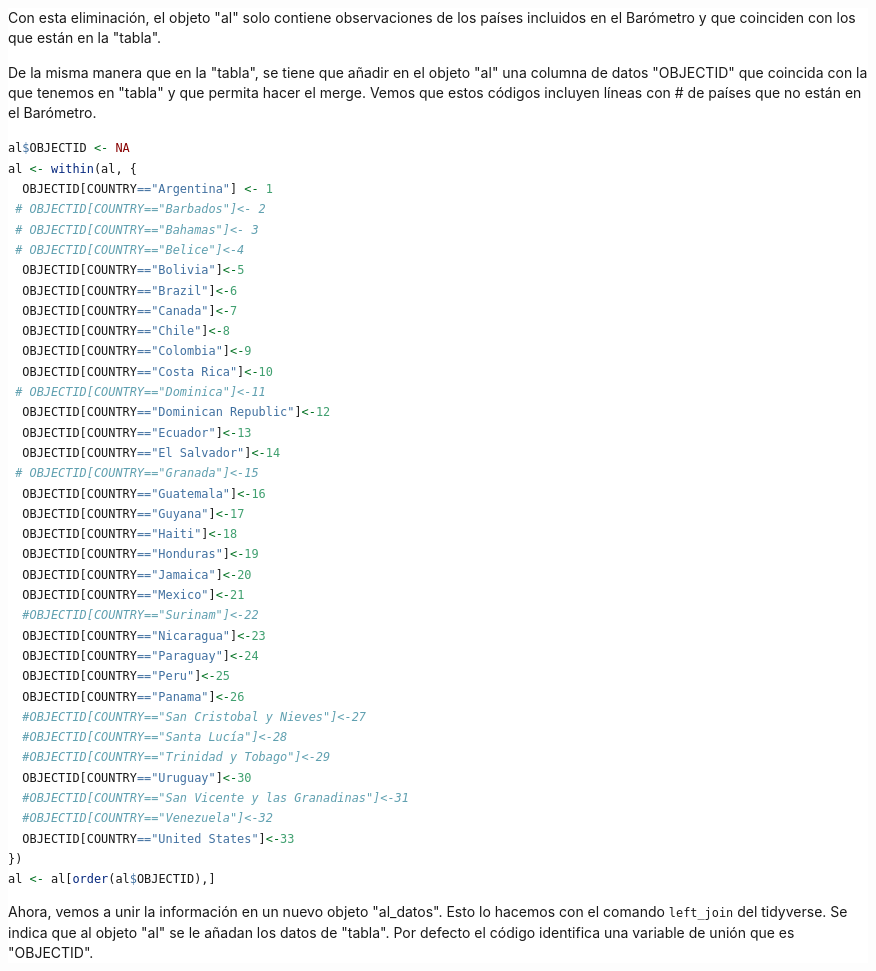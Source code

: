 Con esta eliminación, el objeto "al" solo contiene observaciones de los países incluidos en el Barómetro y que coinciden con los que están en la "tabla".

De la misma manera que en la "tabla", se tiene que añadir en el objeto "al" una columna de datos "OBJECTID" que coincida con la que tenemos en "tabla" y que permita hacer el merge.
Vemos que estos códigos incluyen líneas con \# de países que no están en el Barómetro.


```r
al$OBJECTID <- NA
al <- within(al, {
  OBJECTID[COUNTRY=="Argentina"] <- 1
 # OBJECTID[COUNTRY=="Barbados"]<- 2
 # OBJECTID[COUNTRY=="Bahamas"]<- 3
 # OBJECTID[COUNTRY=="Belice"]<-4
  OBJECTID[COUNTRY=="Bolivia"]<-5
  OBJECTID[COUNTRY=="Brazil"]<-6
  OBJECTID[COUNTRY=="Canada"]<-7
  OBJECTID[COUNTRY=="Chile"]<-8
  OBJECTID[COUNTRY=="Colombia"]<-9
  OBJECTID[COUNTRY=="Costa Rica"]<-10
 # OBJECTID[COUNTRY=="Dominica"]<-11
  OBJECTID[COUNTRY=="Dominican Republic"]<-12
  OBJECTID[COUNTRY=="Ecuador"]<-13
  OBJECTID[COUNTRY=="El Salvador"]<-14
 # OBJECTID[COUNTRY=="Granada"]<-15
  OBJECTID[COUNTRY=="Guatemala"]<-16
  OBJECTID[COUNTRY=="Guyana"]<-17
  OBJECTID[COUNTRY=="Haiti"]<-18
  OBJECTID[COUNTRY=="Honduras"]<-19
  OBJECTID[COUNTRY=="Jamaica"]<-20
  OBJECTID[COUNTRY=="Mexico"]<-21
  #OBJECTID[COUNTRY=="Surinam"]<-22
  OBJECTID[COUNTRY=="Nicaragua"]<-23
  OBJECTID[COUNTRY=="Paraguay"]<-24
  OBJECTID[COUNTRY=="Peru"]<-25
  OBJECTID[COUNTRY=="Panama"]<-26
  #OBJECTID[COUNTRY=="San Cristobal y Nieves"]<-27
  #OBJECTID[COUNTRY=="Santa Lucía"]<-28
  #OBJECTID[COUNTRY=="Trinidad y Tobago"]<-29
  OBJECTID[COUNTRY=="Uruguay"]<-30
  #OBJECTID[COUNTRY=="San Vicente y las Granadinas"]<-31
  #OBJECTID[COUNTRY=="Venezuela"]<-32
  OBJECTID[COUNTRY=="United States"]<-33
})
al <- al[order(al$OBJECTID),]
```

Ahora, vemos a unir la información en un nuevo objeto "al_datos".
Esto lo hacemos con el comando `left_join` del tidyverse.
Se indica que al objeto "al" se le añadan los datos de "tabla".
Por defecto el código identifica una variable de unión que es "OBJECTID".

